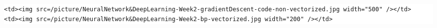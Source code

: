 	<td><img src=/picture/NeuralNetwork&DeepLearning-Week2-gradientDescent-code-non-vectorized.jpg width="500" /></td>
	<td><img src=/picture/NeuralNetwork&DeepLearning-Week2-bp-vectorized.jpg width="200" /></td>
</tr>
</table>